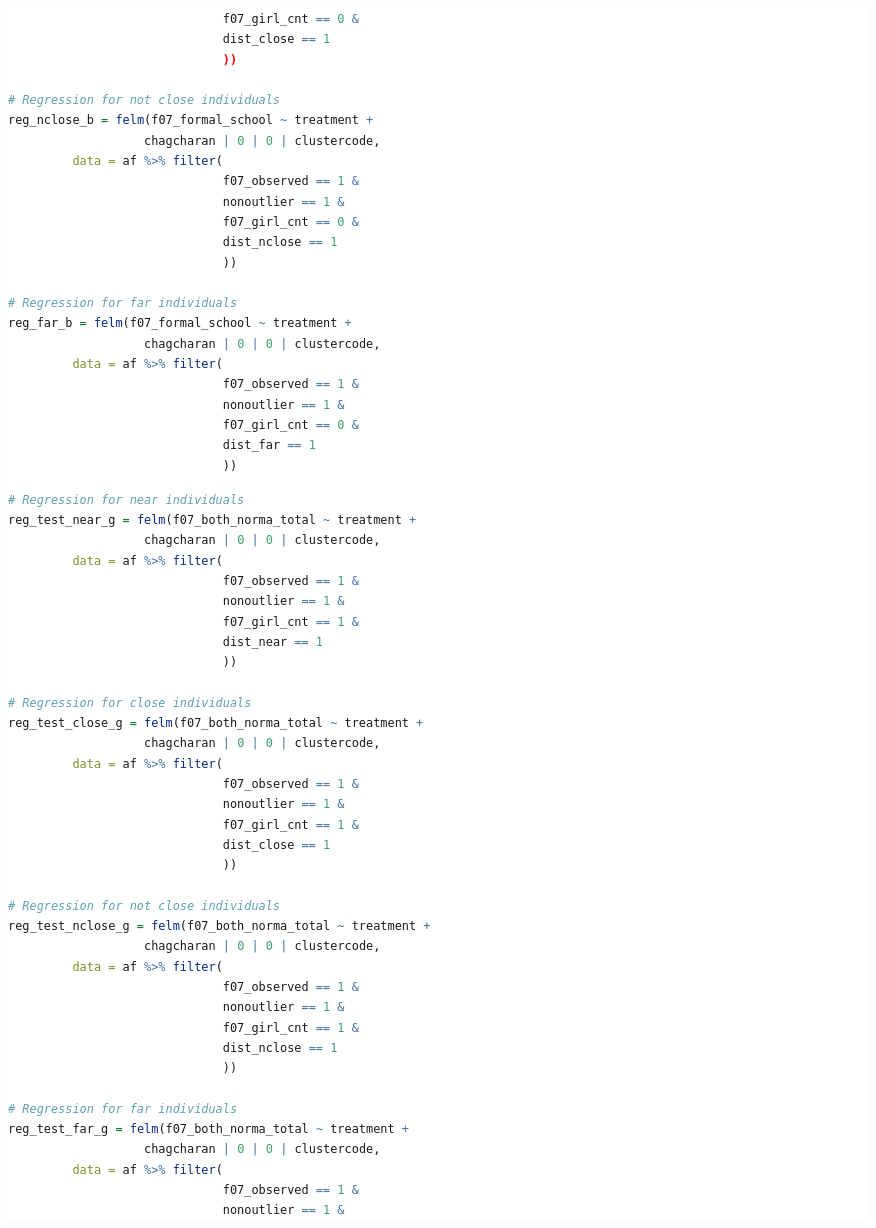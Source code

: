 ```r
                              f07_girl_cnt == 0 &
                              dist_close == 1
                              ))

# Regression for not close individuals
reg_nclose_b = felm(f07_formal_school ~ treatment + 
                   chagcharan | 0 | 0 | clustercode,
         data = af %>% filter( 
                              f07_observed == 1 &
                              nonoutlier == 1 &
                              f07_girl_cnt == 0 &
                              dist_nclose == 1
                              ))

# Regression for far individuals
reg_far_b = felm(f07_formal_school ~ treatment + 
                   chagcharan | 0 | 0 | clustercode,
         data = af %>% filter( 
                              f07_observed == 1 &
                              nonoutlier == 1 &
                              f07_girl_cnt == 0 &
                              dist_far == 1
                              ))
```



```r
# Regression for near individuals
reg_test_near_g = felm(f07_both_norma_total ~ treatment + 
                   chagcharan | 0 | 0 | clustercode,
         data = af %>% filter( 
                              f07_observed == 1 &
                              nonoutlier == 1 &
                              f07_girl_cnt == 1 &
                              dist_near == 1
                              ))

# Regression for close individuals
reg_test_close_g = felm(f07_both_norma_total ~ treatment + 
                   chagcharan | 0 | 0 | clustercode,
         data = af %>% filter( 
                              f07_observed == 1 &
                              nonoutlier == 1 &
                              f07_girl_cnt == 1 &
                              dist_close == 1
                              ))

# Regression for not close individuals
reg_test_nclose_g = felm(f07_both_norma_total ~ treatment + 
                   chagcharan | 0 | 0 | clustercode,
         data = af %>% filter( 
                              f07_observed == 1 &
                              nonoutlier == 1 &
                              f07_girl_cnt == 1 &
                              dist_nclose == 1
                              ))

# Regression for far individuals
reg_test_far_g = felm(f07_both_norma_total ~ treatment + 
                   chagcharan | 0 | 0 | clustercode,
         data = af %>% filter( 
                              f07_observed == 1 &
                              nonoutlier == 1 &
```